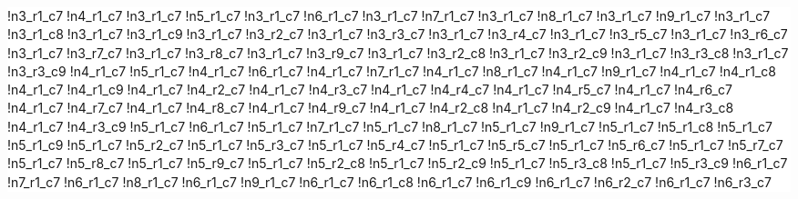 !n3_r1_c7 !n4_r1_c7
!n3_r1_c7 !n5_r1_c7
!n3_r1_c7 !n6_r1_c7
!n3_r1_c7 !n7_r1_c7
!n3_r1_c7 !n8_r1_c7
!n3_r1_c7 !n9_r1_c7
!n3_r1_c7 !n3_r1_c8
!n3_r1_c7 !n3_r1_c9
!n3_r1_c7 !n3_r2_c7
!n3_r1_c7 !n3_r3_c7
!n3_r1_c7 !n3_r4_c7
!n3_r1_c7 !n3_r5_c7
!n3_r1_c7 !n3_r6_c7
!n3_r1_c7 !n3_r7_c7
!n3_r1_c7 !n3_r8_c7
!n3_r1_c7 !n3_r9_c7
!n3_r1_c7 !n3_r2_c8
!n3_r1_c7 !n3_r2_c9
!n3_r1_c7 !n3_r3_c8
!n3_r1_c7 !n3_r3_c9
!n4_r1_c7 !n5_r1_c7
!n4_r1_c7 !n6_r1_c7
!n4_r1_c7 !n7_r1_c7
!n4_r1_c7 !n8_r1_c7
!n4_r1_c7 !n9_r1_c7
!n4_r1_c7 !n4_r1_c8
!n4_r1_c7 !n4_r1_c9
!n4_r1_c7 !n4_r2_c7
!n4_r1_c7 !n4_r3_c7
!n4_r1_c7 !n4_r4_c7
!n4_r1_c7 !n4_r5_c7
!n4_r1_c7 !n4_r6_c7
!n4_r1_c7 !n4_r7_c7
!n4_r1_c7 !n4_r8_c7
!n4_r1_c7 !n4_r9_c7
!n4_r1_c7 !n4_r2_c8
!n4_r1_c7 !n4_r2_c9
!n4_r1_c7 !n4_r3_c8
!n4_r1_c7 !n4_r3_c9
!n5_r1_c7 !n6_r1_c7
!n5_r1_c7 !n7_r1_c7
!n5_r1_c7 !n8_r1_c7
!n5_r1_c7 !n9_r1_c7
!n5_r1_c7 !n5_r1_c8
!n5_r1_c7 !n5_r1_c9
!n5_r1_c7 !n5_r2_c7
!n5_r1_c7 !n5_r3_c7
!n5_r1_c7 !n5_r4_c7
!n5_r1_c7 !n5_r5_c7
!n5_r1_c7 !n5_r6_c7
!n5_r1_c7 !n5_r7_c7
!n5_r1_c7 !n5_r8_c7
!n5_r1_c7 !n5_r9_c7
!n5_r1_c7 !n5_r2_c8
!n5_r1_c7 !n5_r2_c9
!n5_r1_c7 !n5_r3_c8
!n5_r1_c7 !n5_r3_c9
!n6_r1_c7 !n7_r1_c7
!n6_r1_c7 !n8_r1_c7
!n6_r1_c7 !n9_r1_c7
!n6_r1_c7 !n6_r1_c8
!n6_r1_c7 !n6_r1_c9
!n6_r1_c7 !n6_r2_c7
!n6_r1_c7 !n6_r3_c7